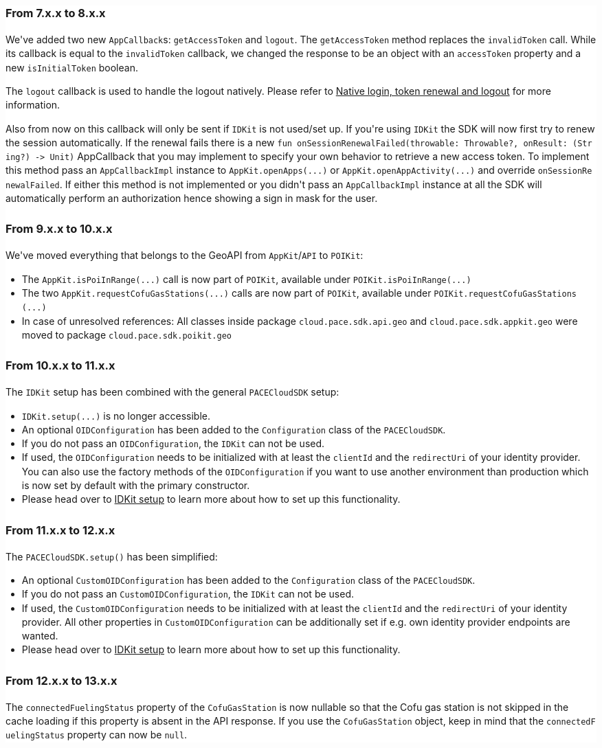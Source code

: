 ### From 7.x.x to 8.x.x
We've added two new `AppCallback`s: `getAccessToken` and `logout`. The `getAccessToken` method replaces the `invalidToken` call. While its callback is equal to the `invalidToken` callback, we changed the response to be an object with an `accessToken` property and a new `isInitialToken` boolean.

The `logout` callback is used to handle the logout natively. Please refer to [Native login, token renewal and logout](#native-login-token-renewal-and-logout) for more information.

Also from now on this callback will only be sent if `IDKit` is not used/set up. If you're using `IDKit` the SDK will now first try to renew the session automatically. If the renewal fails there is a new `fun onSessionRenewalFailed(throwable: Throwable?, onResult: (String?) -> Unit)` AppCallback that you may implement to specify your own behavior to retrieve a new access token. To implement this method pass an `AppCallbackImpl` instance to `AppKit.openApps(...)` or `AppKit.openAppActivity(...)` and override `onSessionRenewalFailed`. If either this method is not implemented or you didn't pass an `AppCallbackImpl` instance at all the SDK will automatically perform an authorization hence showing a sign in mask for the user.

### From 9.x.x to 10.x.x
We've moved everything that belongs to the GeoAPI from `AppKit`/`API` to `POIKit`:
* The `AppKit.isPoiInRange(...)` call is now part of `POIKit`, available under `POIKit.isPoiInRange(...)`
* The two `AppKit.requestCofuGasStations(...)` calls are now part of `POIKit`, available under `POIKit.requestCofuGasStations(...)`
* In case of unresolved references: All classes inside package `cloud.pace.sdk.api.geo` and `cloud.pace.sdk.appkit.geo` were moved to package `cloud.pace.sdk.poikit.geo`

### From 10.x.x to 11.x.x
The `IDKit` setup has been combined with the general `PACECloudSDK` setup:
* `IDKit.setup(...)` is no longer accessible.
* An optional `OIDConfiguration` has been added to the `Configuration` class of the `PACECloudSDK`.
* If you do not pass an `OIDConfiguration`, the `IDKit` can not be used.
* If used, the `OIDConfiguration` needs to be initialized with at least the `clientId` and the `redirectUri` of your identity provider. You can also use the factory methods of the `OIDConfiguration` if you want to use another environment than production which is now set by default with the primary constructor.
* Please head over to [IDKit setup](#setup-1) to learn more about how to set up this functionality.

### From 11.x.x to 12.x.x
The `PACECloudSDK.setup()` has been simplified:
* An optional `CustomOIDConfiguration` has been added to the `Configuration` class of the `PACECloudSDK`.
* If you do not pass an `CustomOIDConfiguration`, the `IDKit` can not be used.
* If used, the `CustomOIDConfiguration` needs to be initialized with at least the `clientId` and the `redirectUri` of your identity provider. All other properties in `CustomOIDConfiguration` can be additionally set if e.g. own identity provider endpoints are wanted.
* Please head over to [IDKit setup](#setup-1) to learn more about how to set up this functionality.

### From 12.x.x to 13.x.x
The `connectedFuelingStatus` property of the `CofuGasStation` is now nullable so that the Cofu gas station is not skipped in the cache loading if this property is absent in the API response.
If you use the `CofuGasStation` object, keep in mind that the `connectedFuelingStatus` property can now be `null`.
